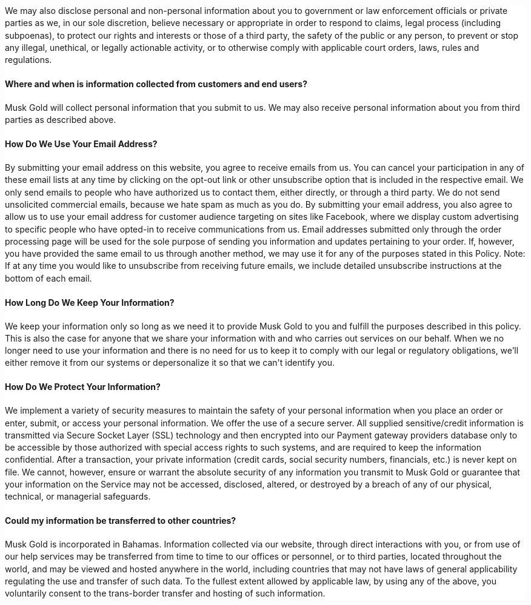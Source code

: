 We may also disclose personal and non-personal information about you to government or law enforcement officials or private parties as we, in our sole discretion, believe necessary or appropriate in order to respond to claims, legal process (including subpoenas), to protect our rights and interests or those of a third party, the safety of the public or any person, to prevent or stop any illegal, unethical, or legally actionable activity, or to otherwise comply with applicable court orders, laws, rules and regulations.

#### Where and when is information collected from customers and end users?

Musk Gold will collect personal information that you submit to us. We may also receive personal information about you from third parties as described above.

#### How Do We Use Your Email Address?

By submitting your email address on this website, you agree to receive emails from us. You can cancel your participation in any of these email lists at any time by clicking on the opt-out link or other unsubscribe option that is included in the respective email. We only send emails to people who have authorized us to contact them, either directly, or through a third party. We do not send unsolicited commercial emails, because we hate spam as much as you do. By submitting your email address, you also agree to allow us to use your email address for customer audience targeting on sites like Facebook, where we display custom advertising to specific people who have opted-in to receive communications from us. Email addresses submitted only through the order processing page will be used for the sole purpose of sending you information and updates pertaining to your order. If, however, you have provided the same email to us through another method, we may use it for any of the purposes stated in this Policy. Note: If at any time you would like to unsubscribe from receiving future emails, we include detailed unsubscribe instructions at the bottom of each email.

#### How Long Do We Keep Your Information?

We keep your information only so long as we need it to provide Musk Gold to you and fulfill the purposes described in this policy. This is also the case for anyone that we share your information with and who carries out services on our behalf. When we no longer need to use your information and there is no need for us to keep it to comply with our legal or regulatory obligations, we’ll either remove it from our systems or depersonalize it so that we can't identify you.

#### How Do We Protect Your Information?

We implement a variety of security measures to maintain the safety of your personal information when you place an order or enter, submit, or access your personal information. We offer the use of a secure server. All supplied sensitive/credit information is transmitted via Secure Socket Layer (SSL) technology and then encrypted into our Payment gateway providers database only to be accessible by those authorized with special access rights to such systems, and are required to keep the information confidential. After a transaction, your private information (credit cards, social security numbers, financials, etc.) is never kept on file. We cannot, however, ensure or warrant the absolute security of any information you transmit to Musk Gold or guarantee that your information on the Service may not be accessed, disclosed, altered, or destroyed by a breach of any of our physical, technical, or managerial safeguards.

#### Could my information be transferred to other countries?

Musk Gold is incorporated in Bahamas. Information collected via our website, through direct interactions with you, or from use of our help services may be transferred from time to time to our offices or personnel, or to third parties, located throughout the world, and may be viewed and hosted anywhere in the world, including countries that may not have laws of general applicability regulating the use and transfer of such data. To the fullest extent allowed by applicable law, by using any of the above, you voluntarily consent to the trans-border transfer and hosting of such information.
